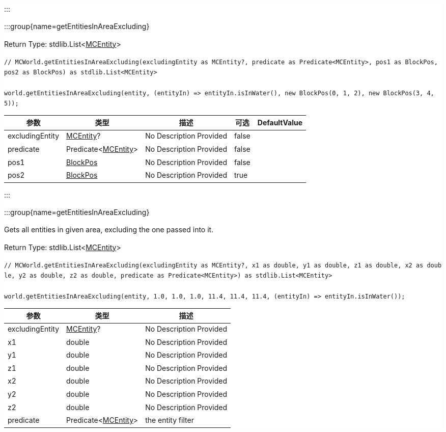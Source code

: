 
:::

:::group{name=getEntitiesInAreaExcluding}



Return Type: stdlib.List&lt;[MCEntity](/vanilla/api/entity/MCEntity)&gt;

```zenscript
// MCWorld.getEntitiesInAreaExcluding(excludingEntity as MCEntity?, predicate as Predicate<MCEntity>, pos1 as BlockPos, pos2 as BlockPos) as stdlib.List<MCEntity>

world.getEntitiesInAreaExcluding(entity, (entityIn) => entityIn.isInWater(), new BlockPos(0, 1, 2), new BlockPos(3, 4, 5));
```

| 参数              | 类型                                                                    | 描述                      | 可选    | DefaultValue |
| --------------- | --------------------------------------------------------------------- | ----------------------- | ----- | ------------ |
| excludingEntity | [MCEntity](/vanilla/api/entity/MCEntity)?                             | No Description Provided | false |              |
| predicate       | Predicate&lt;[MCEntity](/vanilla/api/entity/MCEntity)&gt; | No Description Provided | false |              |
| pos1            | [BlockPos](/vanilla/api/util/BlockPos)                                | No Description Provided | false |              |
| pos2            | [BlockPos](/vanilla/api/util/BlockPos)                                | No Description Provided | true  |              |

:::

:::group{name=getEntitiesInAreaExcluding}

Gets all entities in given area, excluding the one passed into it.

Return Type: stdlib.List&lt;[MCEntity](/vanilla/api/entity/MCEntity)&gt;

```zenscript
// MCWorld.getEntitiesInAreaExcluding(excludingEntity as MCEntity?, x1 as double, y1 as double, z1 as double, x2 as double, y2 as double, z2 as double, predicate as Predicate<MCEntity>) as stdlib.List<MCEntity>

world.getEntitiesInAreaExcluding(entity, 1.0, 1.0, 1.0, 11.4, 11.4, 11.4, (entityIn) => entityIn.isInWater());
```

| 参数              | 类型                                                                    | 描述                      |
| --------------- | --------------------------------------------------------------------- | ----------------------- |
| excludingEntity | [MCEntity](/vanilla/api/entity/MCEntity)?                             | No Description Provided |
| x1              | double                                                                | No Description Provided |
| y1              | double                                                                | No Description Provided |
| z1              | double                                                                | No Description Provided |
| x2              | double                                                                | No Description Provided |
| y2              | double                                                                | No Description Provided |
| z2              | double                                                                | No Description Provided |
| predicate       | Predicate&lt;[MCEntity](/vanilla/api/entity/MCEntity)&gt; | the entity filter       |
